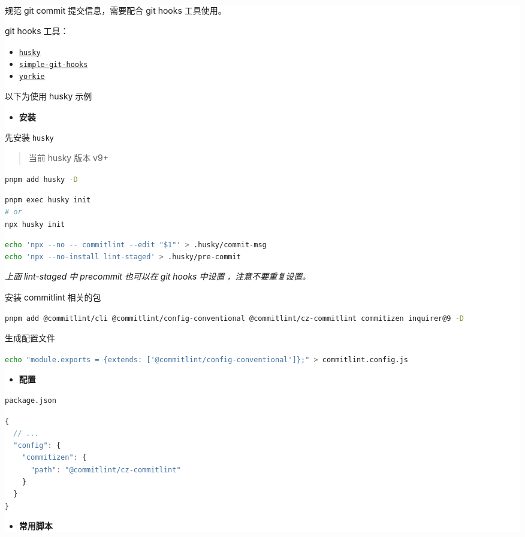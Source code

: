规范 git commit 提交信息，需要配合 git hooks 工具使用。

git hooks 工具：

- [`husky`](https://typicode.github.io/husky/)
- [`simple-git-hooks`](https://github.com/toplenboren/simple-git-hooks)
- [`yorkie`](https://www.npmjs.com/package/yorkie)

以下为使用 husky 示例

- **安装**

先安装 `husky`

> 当前 husky 版本 v9+

```bash
pnpm add husky -D
```

```bash
pnpm exec husky init
# or
npx husky init
```

```bash
echo 'npx --no -- commitlint --edit "$1"' > .husky/commit-msg
echo 'npx --no-install lint-staged' > .husky/pre-commit
```

_上面 lint-staged 中 precommit 也可以在 git hooks 中设置 ，注意不要重复设置。_

安装 commitlint 相关的包

```bash
pnpm add @commitlint/cli @commitlint/config-conventional @commitlint/cz-commitlint commitizen inquirer@9 -D
```

生成配置文件

```bash
echo "module.exports = {extends: ['@commitlint/config-conventional']};" > commitlint.config.js
```

- **配置**

`package.json`

```javascript
{
  // ...
  "config": {
    "commitizen": {
      "path": "@commitlint/cz-commitlint"
    }
  }
}
```

- **常用脚本**
